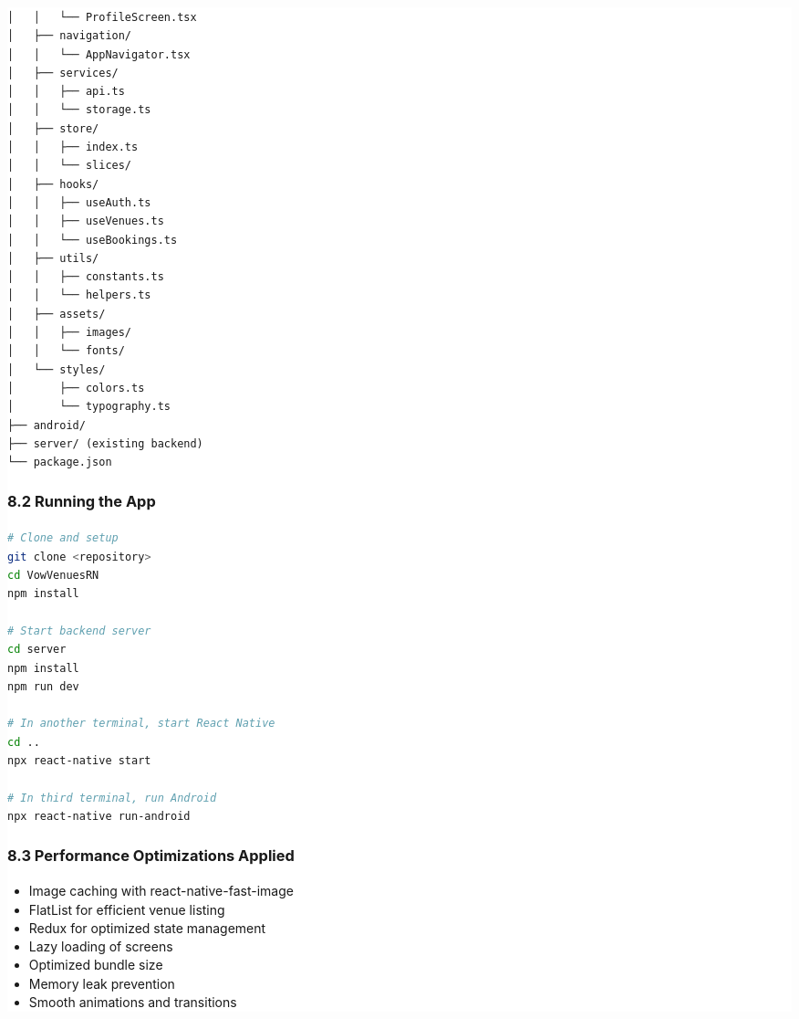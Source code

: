 ```
│   │   └── ProfileScreen.tsx
│   ├── navigation/
│   │   └── AppNavigator.tsx
│   ├── services/
│   │   ├── api.ts
│   │   └── storage.ts
│   ├── store/
│   │   ├── index.ts
│   │   └── slices/
│   ├── hooks/
│   │   ├── useAuth.ts
│   │   ├── useVenues.ts
│   │   └── useBookings.ts
│   ├── utils/
│   │   ├── constants.ts
│   │   └── helpers.ts
│   ├── assets/
│   │   ├── images/
│   │   └── fonts/
│   └── styles/
│       ├── colors.ts
│       └── typography.ts
├── android/
├── server/ (existing backend)
└── package.json
```

### 8.2 Running the App
```bash
# Clone and setup
git clone <repository>
cd VowVenuesRN
npm install

# Start backend server
cd server
npm install
npm run dev

# In another terminal, start React Native
cd ..
npx react-native start

# In third terminal, run Android
npx react-native run-android
```

### 8.3 Performance Optimizations Applied
- Image caching with react-native-fast-image
- FlatList for efficient venue listing
- Redux for optimized state management
- Lazy loading of screens
- Optimized bundle size
- Memory leak prevention
- Smooth animations and transitions
